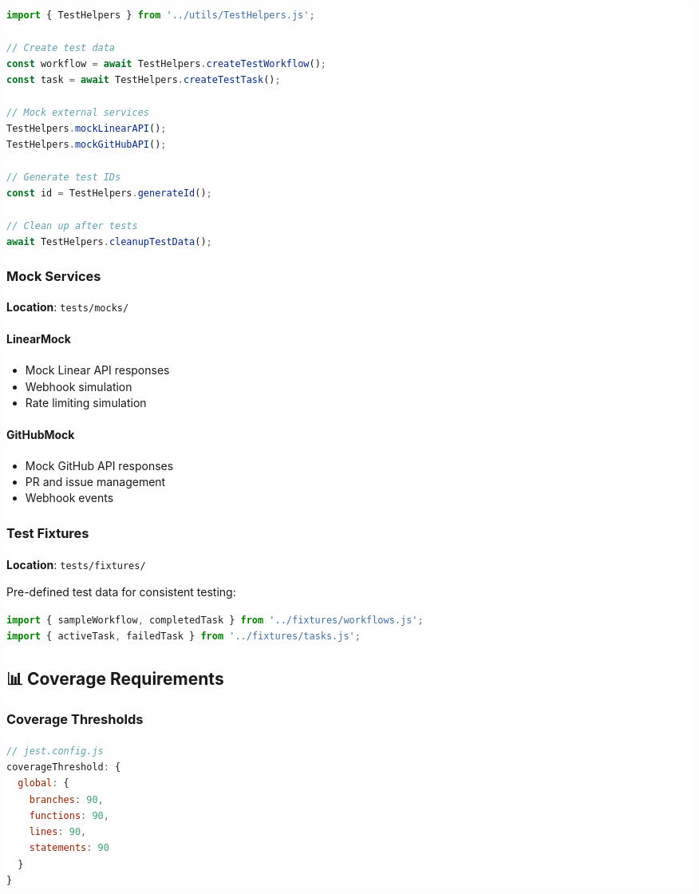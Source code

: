 ```javascript
import { TestHelpers } from '../utils/TestHelpers.js';

// Create test data
const workflow = await TestHelpers.createTestWorkflow();
const task = await TestHelpers.createTestTask();

// Mock external services
TestHelpers.mockLinearAPI();
TestHelpers.mockGitHubAPI();

// Generate test IDs
const id = TestHelpers.generateId();

// Clean up after tests
await TestHelpers.cleanupTestData();
```

### Mock Services

**Location**: `tests/mocks/`

#### LinearMock
- Mock Linear API responses
- Webhook simulation
- Rate limiting simulation

#### GitHubMock  
- Mock GitHub API responses
- PR and issue management
- Webhook events

### Test Fixtures

**Location**: `tests/fixtures/`

Pre-defined test data for consistent testing:

```javascript
import { sampleWorkflow, completedTask } from '../fixtures/workflows.js';
import { activeTask, failedTask } from '../fixtures/tasks.js';
```

## 📊 Coverage Requirements

### Coverage Thresholds

```javascript
// jest.config.js
coverageThreshold: {
  global: {
    branches: 90,
    functions: 90,
    lines: 90,
    statements: 90
  }
}
```
